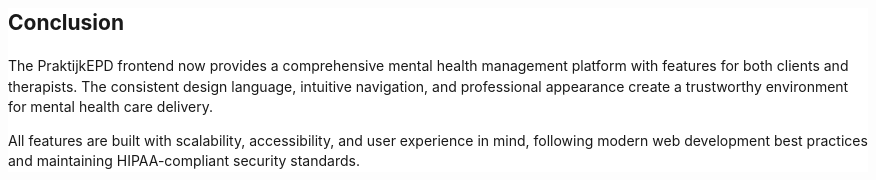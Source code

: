 
## Conclusion

The PraktijkEPD frontend now provides a comprehensive mental health management platform with features for both clients and therapists. The consistent design language, intuitive navigation, and professional appearance create a trustworthy environment for mental health care delivery.

All features are built with scalability, accessibility, and user experience in mind, following modern web development best practices and maintaining HIPAA-compliant security standards.